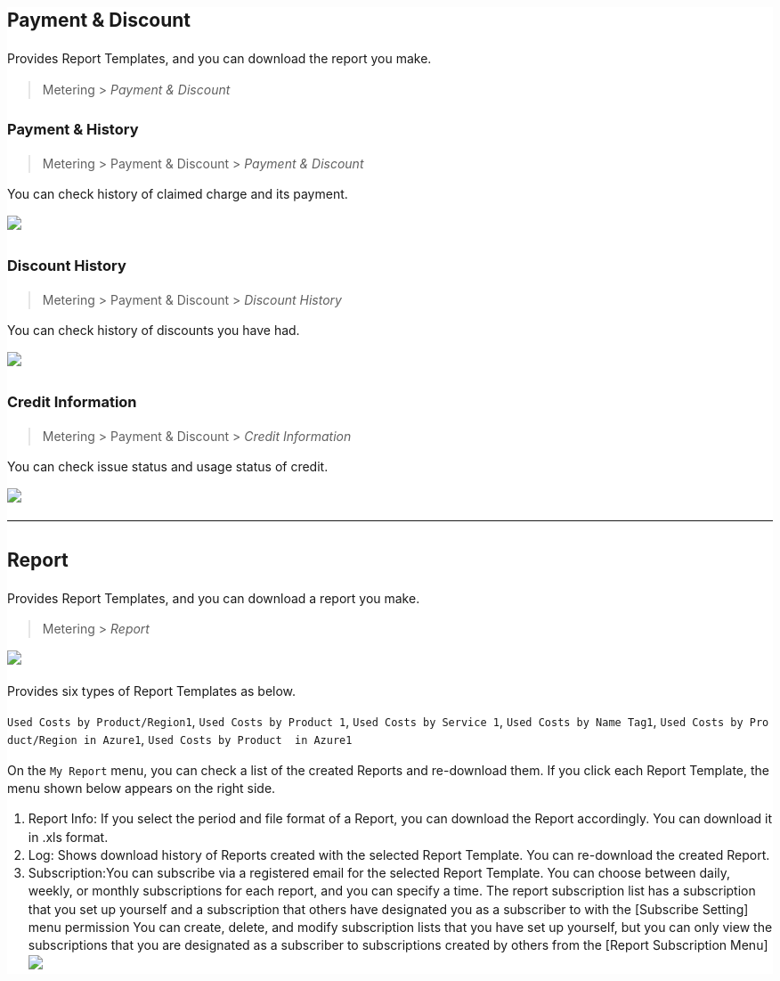 ## Payment &amp; Discount

Provides Report Templates, and you can download the report you make.

>	Metering > *Payment &amp; Discount*


### Payment &amp; History
>	Metering > Payment &amp; Discount > *Payment &amp; Discount*

You can check history of claimed charge and its payment. 

![][metering_Payment_en_1]


### Discount History
>	Metering > Payment &amp; Discount > *Discount History*

You can check history of discounts you have had.

![][metering_Payment_en_2]


### Credit Information
>	Metering > Payment &amp; Discount > *Credit Information*

You can check issue status and usage status of credit.

![][metering_Payment_en_3]



--------------------------------------------------------------------------------




## Report

Provides Report Templates, and you can download a report you make.

>	Metering > *Report*

![][metering_report_subscribe_en_0_1]

Provides six types of Report Templates as below.

`Used Costs by Product/Region1`, `Used Costs by Product 1`, `Used Costs by Service 1`, `Used Costs by Name Tag1`, `Used Costs by Product/Region in Azure1`, `Used Costs by Product  in Azure1`

On the `My Report` menu, you can check a list of the created Reports and re-download them.
If you click each Report Template, the menu shown below appears on the right side.

1. Report Info: If you select the period and file format of a Report, you can download the Report accordingly.
    You can download it in .xls format.  
2. Log: Shows download history of Reports created with the selected Report Template.
    You can re-download the created Report.  
3. Subscription:You can subscribe via a registered email for the selected Report Template.
    You can choose between daily, weekly, or monthly subscriptions for each report, and you can specify a time.
    The report subscription list has a subscription that you set up yourself and a subscription that others have designated you as a subscriber to with the [Subscribe Setting] menu permission You can create, delete, and modify subscription lists that you have set up yourself, but you can only view the subscriptions that you are designated as a subscriber to subscriptions created by others from the [Report Subscription Menu]
    ![][metering_report_subscribe_en_1_1]


[metering_dashboard_en_1]:           ./resource/metering_dashboard_en_1.png
[metering_dashboard_en_1_1]:         ./resource/metering_dashboard_en_1_1.png
[metering_dashboard_en_1_2]:         ./resource/metering_dashboard_en_1_2.png
[metering_dashboard_en_1_3]:         ./resource/metering_dashboard_en_1_3.png
[metering_dashboard_en_1_4_1]:       ./resource/metering_dashboard_en_1_4_1.png
[metering_dashboard_en_1_4_2]:       ./resource/metering_dashboard_en_1_4_2.png
[metering_dashboard_en_1_5]:         ./resource/metering_dashboard_en_1_5.png
[metering_dashboard_en_1_6]:         ./resource/metering_dashboard_en_1_6.png
[metering_dashboard_en_1_7]:         ./resource/metering_dashboard_en_1_7.png
[metering_billing_analytics_en_1]:   ./resource/metering_billing_analytics_en_1.png
[metering_billing_analytics_en_2]:   ./resource/metering_billing_analytics_en_2.png
[metering_billing_analytics_en_1_1]: ./resource/metering_billing_analytics_en_1_1.png
[metering_billing_analytics_en_1_2]: ./resource/metering_billing_analytics_en_1_2.png
[metering_billing_analytics_en_1_3]: ./resource/metering_billing_analytics_en_1_3.png
[metering_billing_analytics_en_1_4]: ./resource/metering_billing_analytics_en_1_4.png
[metering_billing_analytics_en_2_1]: ./resource/metering_billing_analytics_en_2_1.png
[metering_billing_analytics_en_2_2]: ./resource/metering_billing_analytics_en_2_2.png
[metering_billing_en_1]:             ./resource/metering_billing_en_1.png
[metering_billing_en_1_1]:           ./resource/metering_billing_en_1_1.png
[metering_billing_en_1_2]:           ./resource/metering_billing_en_1_2.png
[metering_billing_en_2_1]:           ./resource/metering_billing_en_2_1.png
[metering_billing_en_2_2]:           ./resource/metering_billing_en_2_2.png
[metering_cdn_en_1_1]:               ./resource/metering_cdn_en_1_1.png
[metering_cdn_en_1_2]:               ./resource/metering_cdn_en_1_2.png
[metering_cdn_en_1_3]:               ./resource/metering_cdn_en_1_3.png
[metering_budgeting_en_1]:           ./resource/metering_budgeting_en_1.png
[metering_budgeting_en_3]:           ./resource/metering_budgeting_en_3.png
[metering_budgeting_en_1]:           ./resource/metering_budgeting_en_1.png
[metering_budgeting_en_2]:           ./resource/metering_budgeting_en_2.png
[metering_budgeting_en_3]:           ./resource/metering_budgeting_en_3.png
[metering_budgeting_en_4]:           ./resource/metering_budgeting_en_4.png
[metering_cost_en_2]:                ./resource/metering_cost_en_2.png
[metering_cost_en_3]:                ./resource/metering_cost_en_3.png
[metering_cost_en_4]:                ./resource/metering_cost_en_4.png
[metering_cost_en_5]:                ./resource/metering_cost_en_5.png
[metering_Payment_en_1]:             ./resource/metering_Payment_en_1.png
[metering_Payment_en_2]:             ./resource/metering_Payment_en_2.png
[metering_Payment_en_3]:             ./resource/metering_Payment_en_3.png
[metering_report_subscribe_en_0_1]:  ./resource/metering_report_subscribe_en_0_1.png
[metering_report_subscribe_en_1_1]:  ./resource/metering_report_subscribe_en_1_1.png
[metering_report_subscribe_en_1_2]:  ./resource/metering_report_subscribe_en_1_2.png
[metering_report_subscribe_en_1_3]:  ./resource/metering_report_subscribe_en_1_3.png
[metering_subscribe_en_1_1]:         ./resource/metering_subscribe_en_1_1.png
[metering_subscribe_en_1_2]:         ./resource/metering_subscribe_en_1_2.png
[metering_subscribe_en_1_3]:         ./resource/metering_subscribe_en_1_3.png
[metering_subscribe_en_1_4]:         ./resource/metering_subscribe_en_1_4.png
[metering_subscribe_en_1_5]:         ./resource/metering_subscribe_en_1_5.png
[metering_subscribe_edit]:           ./resource/metering_subscribe_edit.png
[metering_subscribe_en_1_6]:         ./resource/metering_subscribe_en_1_6.png
[metering_subscribe_en_1_7]:         ./resource/metering_subscribe_en_1_7.png
[metering_subscribe_delete]:         ./resource/metering_subscribe_delete.png
[metering_subscribe_en_1_8]:         ./resource/metering_subscribe_en_1_8.png
[metering_subscribe_en_2_1]:         ./resource/metering_subscribe_en_2_1.png
[metering_subscribe_en_2_2]:         ./resource/metering_subscribe_en_2_2.png
[metering_subscribe_en_3_1]:         ./resource/metering_subscribe_en_3_1.png
[metering_subscribe_en_3_2]:         ./resource/metering_subscribe_en_3_2.png
[metering_subscribe_edit]:           ./resource/metering_subscribe_edit.png
[metering_subscribe_delete_black]:   ./resource/metering_subscribe_delete_black.png
[metering_subscribe_en_3_3]:         ./resource/metering_subscribe_en_3_3.png 